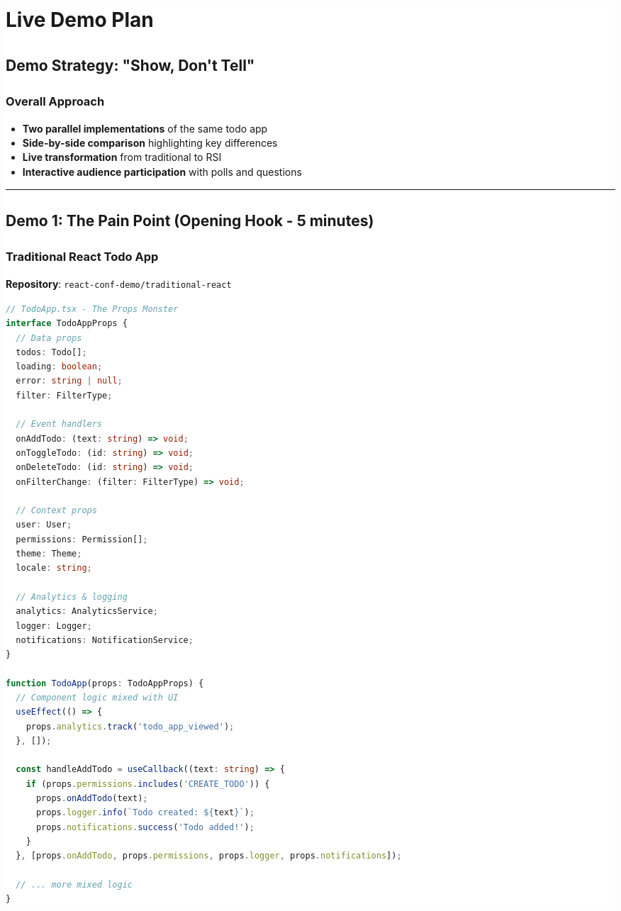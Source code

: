 # Live Demo Plan

## Demo Strategy: "Show, Don't Tell"

### Overall Approach
- **Two parallel implementations** of the same todo app
- **Side-by-side comparison** highlighting key differences
- **Live transformation** from traditional to RSI
- **Interactive audience participation** with polls and questions

---

## Demo 1: The Pain Point (Opening Hook - 5 minutes)

### Traditional React Todo App
**Repository**: `react-conf-demo/traditional-react`

```typescript
// TodoApp.tsx - The Props Monster
interface TodoAppProps {
  // Data props
  todos: Todo[];
  loading: boolean;
  error: string | null;
  filter: FilterType;
  
  // Event handlers
  onAddTodo: (text: string) => void;
  onToggleTodo: (id: string) => void;
  onDeleteTodo: (id: string) => void;
  onFilterChange: (filter: FilterType) => void;
  
  // Context props
  user: User;
  permissions: Permission[];
  theme: Theme;
  locale: string;
  
  // Analytics & logging
  analytics: AnalyticsService;
  logger: Logger;
  notifications: NotificationService;
}

function TodoApp(props: TodoAppProps) {
  // Component logic mixed with UI
  useEffect(() => {
    props.analytics.track('todo_app_viewed');
  }, []);

  const handleAddTodo = useCallback((text: string) => {
    if (props.permissions.includes('CREATE_TODO')) {
      props.onAddTodo(text);
      props.logger.info(`Todo created: ${text}`);
      props.notifications.success('Todo added!');
    }
  }, [props.onAddTodo, props.permissions, props.logger, props.notifications]);

  // ... more mixed logic
}
```
